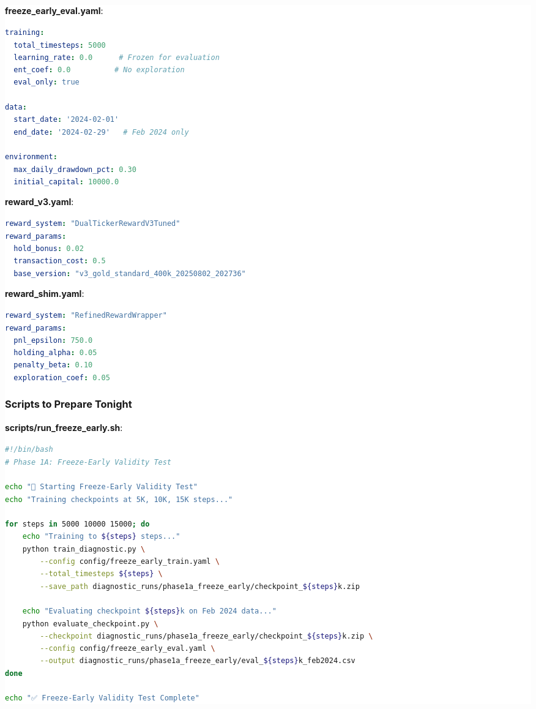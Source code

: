 **freeze_early_eval.yaml**:
```yaml
training:
  total_timesteps: 5000
  learning_rate: 0.0      # Frozen for evaluation
  ent_coef: 0.0          # No exploration
  eval_only: true
  
data:
  start_date: '2024-02-01'
  end_date: '2024-02-29'   # Feb 2024 only
  
environment:
  max_daily_drawdown_pct: 0.30
  initial_capital: 10000.0
```

**reward_v3.yaml**:
```yaml
reward_system: "DualTickerRewardV3Tuned"
reward_params:
  hold_bonus: 0.02
  transaction_cost: 0.5
  base_version: "v3_gold_standard_400k_20250802_202736"
```

**reward_shim.yaml**:
```yaml
reward_system: "RefinedRewardWrapper"
reward_params:
  pnl_epsilon: 750.0
  holding_alpha: 0.05
  penalty_beta: 0.10
  exploration_coef: 0.05
```

### Scripts to Prepare Tonight

**scripts/run_freeze_early.sh**:
```bash
#!/bin/bash
# Phase 1A: Freeze-Early Validity Test

echo "🔬 Starting Freeze-Early Validity Test"
echo "Training checkpoints at 5K, 10K, 15K steps..."

for steps in 5000 10000 15000; do
    echo "Training to ${steps} steps..."
    python train_diagnostic.py \
        --config config/freeze_early_train.yaml \
        --total_timesteps ${steps} \
        --save_path diagnostic_runs/phase1a_freeze_early/checkpoint_${steps}k.zip
    
    echo "Evaluating checkpoint ${steps}k on Feb 2024 data..."
    python evaluate_checkpoint.py \
        --checkpoint diagnostic_runs/phase1a_freeze_early/checkpoint_${steps}k.zip \
        --config config/freeze_early_eval.yaml \
        --output diagnostic_runs/phase1a_freeze_early/eval_${steps}k_feb2024.csv
done

echo "✅ Freeze-Early Validity Test Complete"
```
